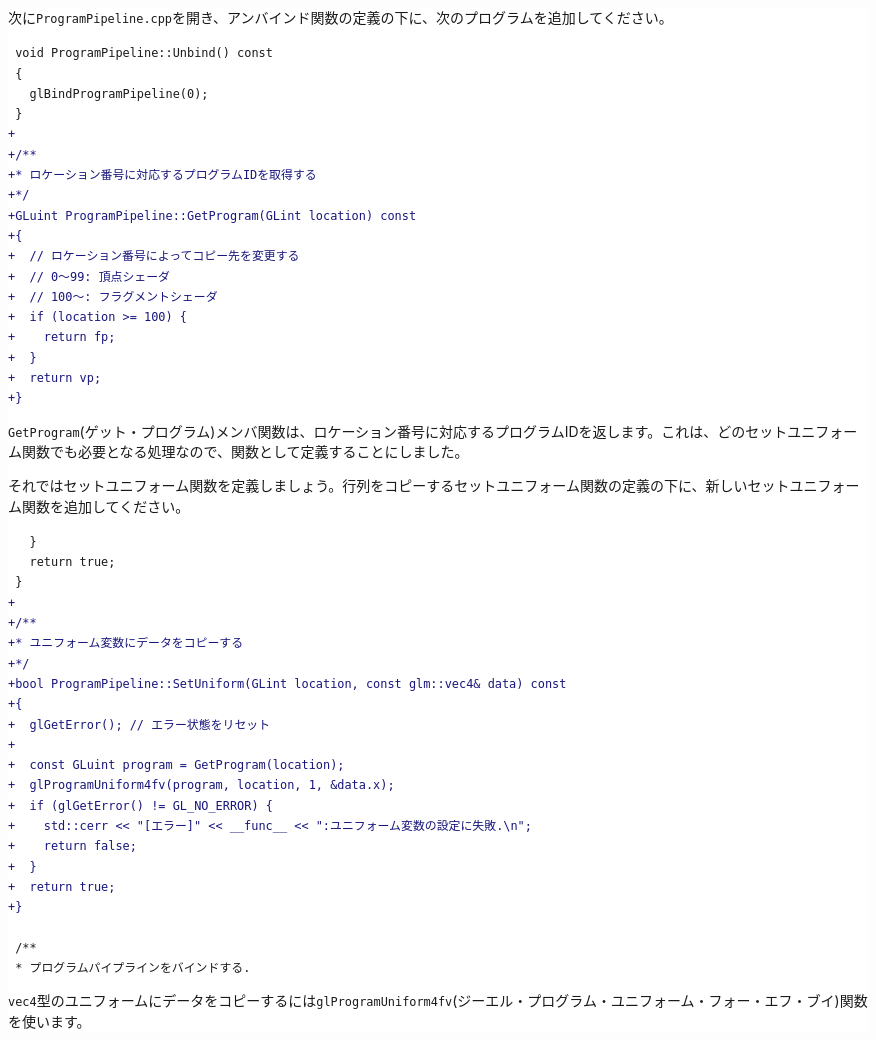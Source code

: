 次に`ProgramPipeline.cpp`を開き、アンバインド関数の定義の下に、次のプログラムを追加してください。

```diff
 void ProgramPipeline::Unbind() const
 {
   glBindProgramPipeline(0);
 }
+
+/**
+* ロケーション番号に対応するプログラムIDを取得する
+*/
+GLuint ProgramPipeline::GetProgram(GLint location) const
+{
+  // ロケーション番号によってコピー先を変更する
+  // 0～99: 頂点シェーダ
+  // 100～: フラグメントシェーダ
+  if (location >= 100) {
+    return fp;
+  }
+  return vp;
+}
```

`GetProgram`(ゲット・プログラム)メンバ関数は、ロケーション番号に対応するプログラムIDを返します。これは、どのセットユニフォーム関数でも必要となる処理なので、関数として定義することにしました。

それではセットユニフォーム関数を定義しましょう。行列をコピーするセットユニフォーム関数の定義の下に、新しいセットユニフォーム関数を追加してください。

```diff
   }
   return true;
 }
+
+/**
+* ユニフォーム変数にデータをコピーする
+*/
+bool ProgramPipeline::SetUniform(GLint location, const glm::vec4& data) const
+{
+  glGetError(); // エラー状態をリセット
+
+  const GLuint program = GetProgram(location);
+  glProgramUniform4fv(program, location, 1, &data.x);
+  if (glGetError() != GL_NO_ERROR) {
+    std::cerr << "[エラー]" << __func__ << ":ユニフォーム変数の設定に失敗.\n";
+    return false;
+  }
+  return true;
+}

 /**
 * プログラムパイプラインをバインドする.
```

`vec4`型のユニフォームにデータをコピーするには`glProgramUniform4fv`(ジーエル・プログラム・ユニフォーム・フォー・エフ・ブイ)関数を使います。
